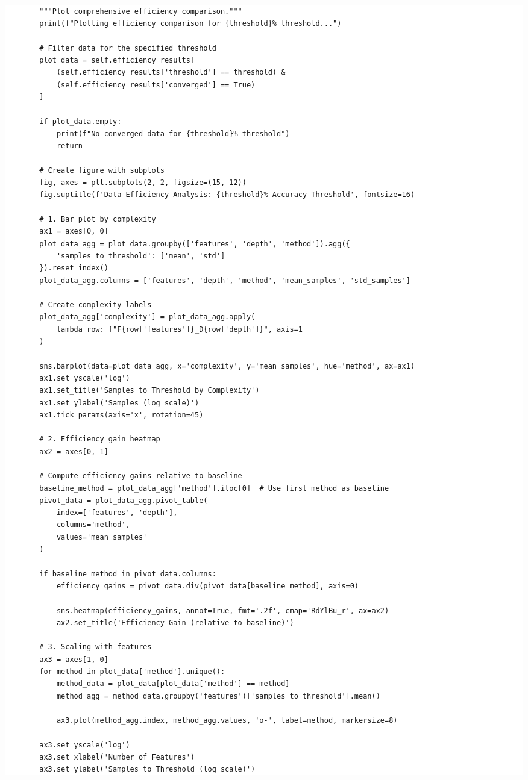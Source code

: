 ```
        """Plot comprehensive efficiency comparison."""
        print(f"Plotting efficiency comparison for {threshold}% threshold...")
        
        # Filter data for the specified threshold
        plot_data = self.efficiency_results[
            (self.efficiency_results['threshold'] == threshold) &
            (self.efficiency_results['converged'] == True)
        ]
        
        if plot_data.empty:
            print(f"No converged data for {threshold}% threshold")
            return
        
        # Create figure with subplots
        fig, axes = plt.subplots(2, 2, figsize=(15, 12))
        fig.suptitle(f'Data Efficiency Analysis: {threshold}% Accuracy Threshold', fontsize=16)
        
        # 1. Bar plot by complexity
        ax1 = axes[0, 0]
        plot_data_agg = plot_data.groupby(['features', 'depth', 'method']).agg({
            'samples_to_threshold': ['mean', 'std']
        }).reset_index()
        plot_data_agg.columns = ['features', 'depth', 'method', 'mean_samples', 'std_samples']
        
        # Create complexity labels
        plot_data_agg['complexity'] = plot_data_agg.apply(
            lambda row: f"F{row['features']}_D{row['depth']}", axis=1
        )
        
        sns.barplot(data=plot_data_agg, x='complexity', y='mean_samples', hue='method', ax=ax1)
        ax1.set_yscale('log')
        ax1.set_title('Samples to Threshold by Complexity')
        ax1.set_ylabel('Samples (log scale)')
        ax1.tick_params(axis='x', rotation=45)
        
        # 2. Efficiency gain heatmap
        ax2 = axes[0, 1]
        
        # Compute efficiency gains relative to baseline
        baseline_method = plot_data_agg['method'].iloc[0]  # Use first method as baseline
        pivot_data = plot_data_agg.pivot_table(
            index=['features', 'depth'], 
            columns='method', 
            values='mean_samples'
        )
        
        if baseline_method in pivot_data.columns:
            efficiency_gains = pivot_data.div(pivot_data[baseline_method], axis=0)
            
            sns.heatmap(efficiency_gains, annot=True, fmt='.2f', cmap='RdYlBu_r', ax=ax2)
            ax2.set_title('Efficiency Gain (relative to baseline)')
        
        # 3. Scaling with features
        ax3 = axes[1, 0]
        for method in plot_data['method'].unique():
            method_data = plot_data[plot_data['method'] == method]
            method_agg = method_data.groupby('features')['samples_to_threshold'].mean()
            
            ax3.plot(method_agg.index, method_agg.values, 'o-', label=method, markersize=8)
        
        ax3.set_yscale('log')
        ax3.set_xlabel('Number of Features')
        ax3.set_ylabel('Samples to Threshold (log scale)')
```